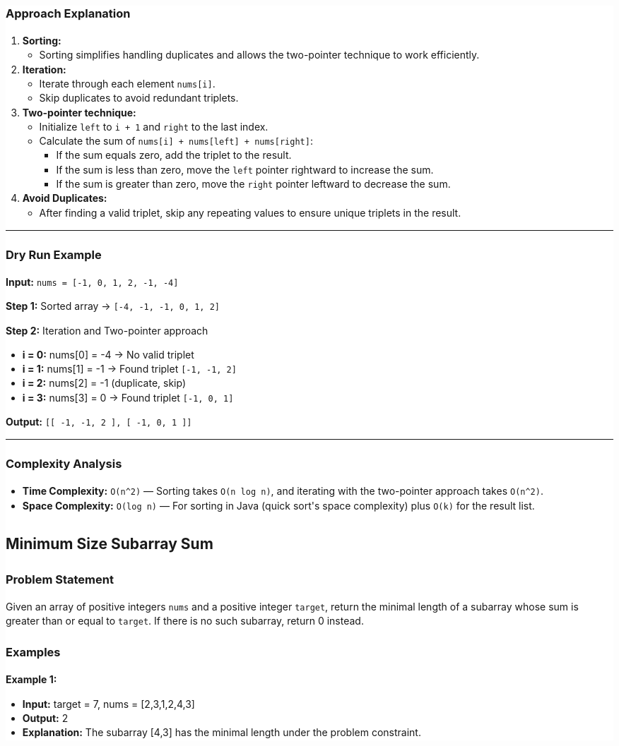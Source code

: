 
### Approach Explanation
1. **Sorting:**
   - Sorting simplifies handling duplicates and allows the two-pointer technique to work efficiently.
2. **Iteration:**
   - Iterate through each element `nums[i]`.
   - Skip duplicates to avoid redundant triplets.
3. **Two-pointer technique:**
   - Initialize `left` to `i + 1` and `right` to the last index.
   - Calculate the sum of `nums[i] + nums[left] + nums[right]`:
     - If the sum equals zero, add the triplet to the result.
     - If the sum is less than zero, move the `left` pointer rightward to increase the sum.
     - If the sum is greater than zero, move the `right` pointer leftward to decrease the sum.
4. **Avoid Duplicates:**
   - After finding a valid triplet, skip any repeating values to ensure unique triplets in the result.

---

### Dry Run Example
**Input:** `nums = [-1, 0, 1, 2, -1, -4]`

**Step 1:** Sorted array → `[-4, -1, -1, 0, 1, 2]`

**Step 2:** Iteration and Two-pointer approach
- **i = 0:** nums[0] = -4 → No valid triplet
- **i = 1:** nums[1] = -1 → Found triplet `[-1, -1, 2]`
- **i = 2:** nums[2] = -1 (duplicate, skip)
- **i = 3:** nums[3] = 0 → Found triplet `[-1, 0, 1]`

**Output:** `[[ -1, -1, 2 ], [ -1, 0, 1 ]]`

---

### Complexity Analysis
- **Time Complexity:** `O(n^2)` — Sorting takes `O(n log n)`, and iterating with the two-pointer approach takes `O(n^2)`.
- **Space Complexity:** `O(log n)` — For sorting in Java (quick sort's space complexity) plus `O(k)` for the result list.

## Minimum Size Subarray Sum

### Problem Statement
Given an array of positive integers `nums` and a positive integer `target`, return the minimal length of a subarray whose sum is greater than or equal to `target`. If there is no such subarray, return 0 instead.

### Examples
**Example 1:**
- **Input:** target = 7, nums = [2,3,1,2,4,3]
- **Output:** 2
- **Explanation:** The subarray [4,3] has the minimal length under the problem constraint.
